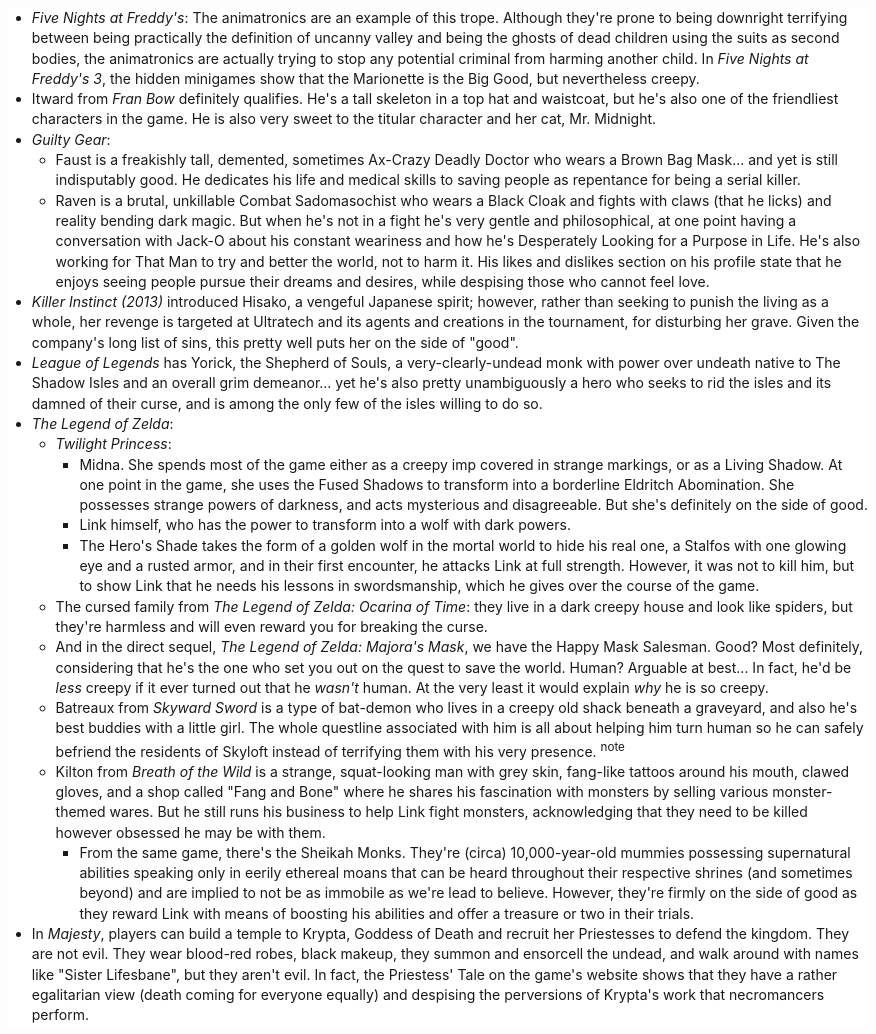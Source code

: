 -   _Five Nights at Freddy's_: The animatronics are an example of this trope. Although they're prone to being downright terrifying between being practically the definition of uncanny valley and being the ghosts of dead children using the suits as second bodies, the animatronics are actually trying to stop any potential criminal from harming another child. In _Five Nights at Freddy's 3_, the hidden minigames show that the Marionette is the Big Good, but nevertheless creepy.
-   Itward from _Fran Bow_ definitely qualifies. He's a tall skeleton in a top hat and waistcoat, but he's also one of the friendliest characters in the game. He is also very sweet to the titular character and her cat, Mr. Midnight.
-   _Guilty Gear_:
    -   Faust is a freakishly tall, demented, sometimes Ax-Crazy Deadly Doctor who wears a Brown Bag Mask... and yet is still indisputably good. He dedicates his life and medical skills to saving people as repentance for being a serial killer.
    -   Raven is a brutal, unkillable Combat Sadomasochist who wears a Black Cloak and fights with claws (that he licks) and reality bending dark magic. But when he's not in a fight he's very gentle and philosophical, at one point having a conversation with Jack-O about his constant weariness and how he's Desperately Looking for a Purpose in Life. He's also working for That Man to try and better the world, not to harm it. His likes and dislikes section on his profile state that he enjoys seeing people pursue their dreams and desires, while despising those who cannot feel love.
-   _Killer Instinct (2013)_ introduced Hisako, a vengeful Japanese spirit; however, rather than seeking to punish the living as a whole, her revenge is targeted at Ultratech and its agents and creations in the tournament, for disturbing her grave. Given the company's long list of sins, this pretty well puts her on the side of "good".
-   _League of Legends_ has Yorick, the Shepherd of Souls, a very-clearly-undead monk with power over undeath native to The Shadow Isles and an overall grim demeanor... yet he's also pretty unambiguously a hero who seeks to rid the isles and its damned of their curse, and is among the only few of the isles willing to do so.
-   _The Legend of Zelda_:
    -   _Twilight Princess_:
        -   Midna. She spends most of the game either as a creepy imp covered in strange markings, or as a Living Shadow. At one point in the game, she uses the Fused Shadows to transform into a borderline Eldritch Abomination. She possesses strange powers of darkness, and acts mysterious and disagreeable. But she's definitely on the side of good.
        -   Link himself, who has the power to transform into a wolf with dark powers.
        -   The Hero's Shade takes the form of a golden wolf in the mortal world to hide his real one, a Stalfos with one glowing eye and a rusted armor, and in their first encounter, he attacks Link at full strength. However, it was not to kill him, but to show Link that he needs his lessons in swordsmanship, which he gives over the course of the game.
    -   The cursed family from _The Legend of Zelda: Ocarina of Time_: they live in a dark creepy house and look like spiders, but they're harmless and will even reward you for breaking the curse.
    -   And in the direct sequel, _The Legend of Zelda: Majora's Mask_, we have the Happy Mask Salesman. Good? Most definitely, considering that he's the one who set you out on the quest to save the world. Human? Arguable at best... In fact, he'd be _less_ creepy if it ever turned out that he _wasn't_ human. At the very least it would explain _why_ he is so creepy.
    -   Batreaux from _Skyward Sword_ is a type of bat-demon who lives in a creepy old shack beneath a graveyard, and also he's best buddies with a little girl. The whole questline associated with him is all about helping him turn human so he can safely befriend the residents of Skyloft instead of terrifying them with his very presence. <sup>note&nbsp;</sup> 
    -   Kilton from _Breath of the Wild_ is a strange, squat-looking man with grey skin, fang-like tattoos around his mouth, clawed gloves, and a shop called "Fang and Bone" where he shares his fascination with monsters by selling various monster-themed wares. But he still runs his business to help Link fight monsters, acknowledging that they need to be killed however obsessed he may be with them.
        -   From the same game, there's the Sheikah Monks. They're (circa) 10,000-year-old mummies possessing supernatural abilities speaking only in eerily ethereal moans that can be heard throughout their respective shrines (and sometimes beyond) and are implied to not be as immobile as we're lead to believe. However, they're firmly on the side of good as they reward Link with means of boosting his abilities and offer a treasure or two in their trials.
-   In _Majesty_, players can build a temple to Krypta, Goddess of Death and recruit her Priestesses to defend the kingdom. They are not evil. They wear blood-red robes, black makeup, they summon and ensorcell the undead, and walk around with names like "Sister Lifesbane", but they aren't evil. In fact, the Priestess' Tale on the game's website shows that they have a rather egalitarian view (death coming for everyone equally) and despising the perversions of Krypta's work that necromancers perform.